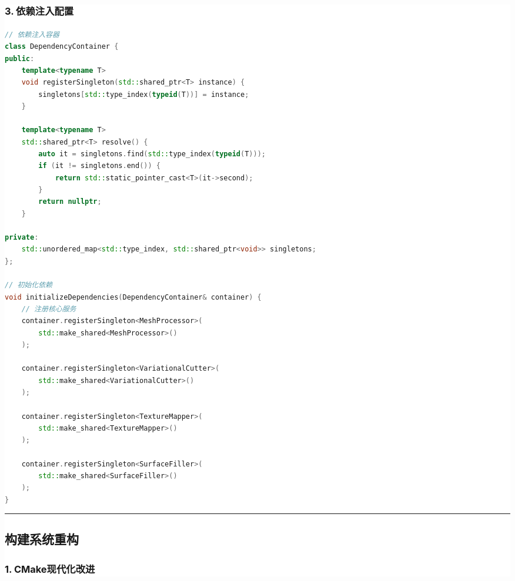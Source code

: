 ### 3. 依赖注入配置

```cpp
// 依赖注入容器
class DependencyContainer {
public:
    template<typename T>
    void registerSingleton(std::shared_ptr<T> instance) {
        singletons[std::type_index(typeid(T))] = instance;
    }

    template<typename T>
    std::shared_ptr<T> resolve() {
        auto it = singletons.find(std::type_index(typeid(T)));
        if (it != singletons.end()) {
            return std::static_pointer_cast<T>(it->second);
        }
        return nullptr;
    }

private:
    std::unordered_map<std::type_index, std::shared_ptr<void>> singletons;
};

// 初始化依赖
void initializeDependencies(DependencyContainer& container) {
    // 注册核心服务
    container.registerSingleton<MeshProcessor>(
        std::make_shared<MeshProcessor>()
    );

    container.registerSingleton<VariationalCutter>(
        std::make_shared<VariationalCutter>()
    );

    container.registerSingleton<TextureMapper>(
        std::make_shared<TextureMapper>()
    );

    container.registerSingleton<SurfaceFiller>(
        std::make_shared<SurfaceFiller>()
    );
}
```

---

## 构建系统重构

### 1. CMake现代化改进
